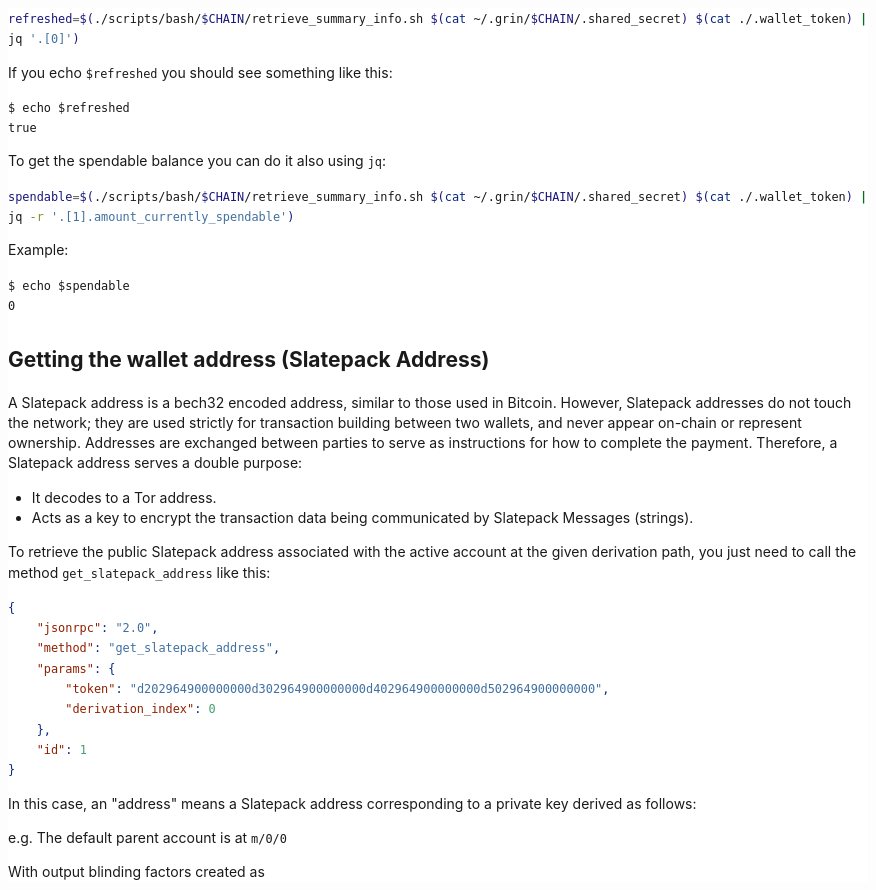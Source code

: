 ```bash
refreshed=$(./scripts/bash/$CHAIN/retrieve_summary_info.sh $(cat ~/.grin/$CHAIN/.shared_secret) $(cat ./.wallet_token) | jq '.[0]')
```

If you echo `$refreshed` you should see something like this:

```text
$ echo $refreshed
true
```

To get the spendable balance you can do it also using `jq`:

```bash
spendable=$(./scripts/bash/$CHAIN/retrieve_summary_info.sh $(cat ~/.grin/$CHAIN/.shared_secret) $(cat ./.wallet_token) | jq -r '.[1].amount_currently_spendable')
```

Example:

```text
$ echo $spendable
0
```

## Getting the wallet address (Slatepack Address)

A Slatepack address is a bech32 encoded address, similar to those used in Bitcoin. However, Slatepack addresses do not touch the network; they are used strictly for transaction building between two wallets, and never appear on-chain or represent ownership. Addresses are exchanged between parties to serve as instructions for how to complete the payment. Therefore, a Slatepack address serves a double purpose:

- It decodes to a Tor address.
- Acts as a key to encrypt the transaction data being communicated by Slatepack Messages (strings).

To retrieve the public Slatepack address associated with the active account at the given derivation path, you just need to call the method `get_slatepack_address` like this:

```json
{
    "jsonrpc": "2.0",
    "method": "get_slatepack_address",
    "params": {
        "token": "d202964900000000d302964900000000d402964900000000d502964900000000",
        "derivation_index": 0
    },
    "id": 1
}
```

In this case, an "address" means a Slatepack address corresponding to a private key derived as follows:

e.g. The default parent account is at `m/0/0`

With output blinding factors created as
